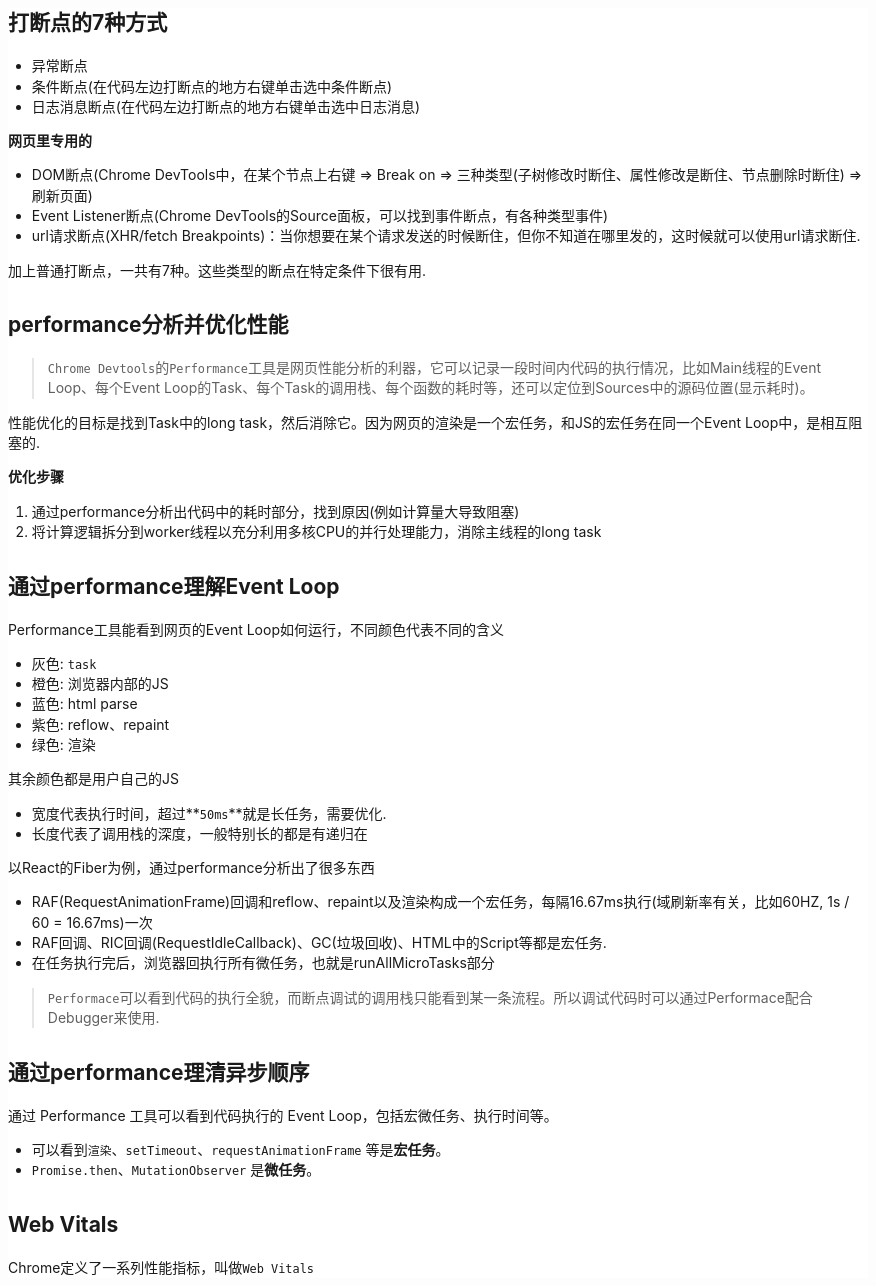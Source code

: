 ## 打断点的7种方式
- 异常断点
- 条件断点(在代码左边打断点的地方右键单击选中条件断点)
- 日志消息断点(在代码左边打断点的地方右键单击选中日志消息)

**网页里专用的**
- DOM断点(Chrome DevTools中，在某个节点上右键 => Break on => 三种类型(子树修改时断住、属性修改是断住、节点删除时断住) => 刷新页面)
- Event Listener断点(Chrome DevTools的Source面板，可以找到事件断点，有各种类型事件)
- url请求断点(XHR/fetch Breakpoints)：当你想要在某个请求发送的时候断住，但你不知道在哪里发的，这时候就可以使用url请求断住.

加上普通打断点，一共有7种。这些类型的断点在特定条件下很有用.

## performance分析并优化性能
>`Chrome Devtools`的`Performance`工具是网页性能分析的利器，它可以记录一段时间内代码的执行情况，比如Main线程的Event Loop、每个Event Loop的Task、每个Task的调用栈、每个函数的耗时等，还可以定位到Sources中的源码位置(显示耗时)。

性能优化的目标是找到Task中的long task，然后消除它。因为网页的渲染是一个宏任务，和JS的宏任务在同一个Event Loop中，是相互阻塞的.

**优化步骤**
1. 通过performance分析出代码中的耗时部分，找到原因(例如计算量大导致阻塞)
2. 将计算逻辑拆分到worker线程以充分利用多核CPU的并行处理能力，消除主线程的long task

## 通过performance理解Event Loop
Performance工具能看到网页的Event Loop如何运行，不同颜色代表不同的含义
- 灰色: `task`
- 橙色: 浏览器内部的JS
- 蓝色: html parse
- 紫色: reflow、repaint
- 绿色: 渲染

其余颜色都是用户自己的JS

- 宽度代表执行时间，超过**`50ms`**就是长任务，需要优化.
- 长度代表了调用栈的深度，一般特别长的都是有递归在

以React的Fiber为例，通过performance分析出了很多东西
- RAF(RequestAnimationFrame)回调和reflow、repaint以及渲染构成一个宏任务，每隔16.67ms执行(域刷新率有关，比如60HZ, 1s / 60 = 16.67ms)一次
- RAF回调、RIC回调(RequestIdleCallback)、GC(垃圾回收)、HTML中的Script等都是宏任务.
- 在任务执行完后，浏览器回执行所有微任务，也就是runAllMicroTasks部分

>`Performace`可以看到代码的执行全貌，而断点调试的调用栈只能看到某一条流程。所以调试代码时可以通过Performace配合Debugger来使用.

## 通过performance理清异步顺序
通过 Performance 工具可以看到代码执行的 Event Loop，包括宏微任务、执行时间等。

- 可以看到`渲染`、`setTimeout`、`requestAnimationFrame` 等是**宏任务**。
- `Promise.then`、`MutationObserver` 是**微任务**。

## Web Vitals
Chrome定义了一系列性能指标，叫做`Web Vitals`
